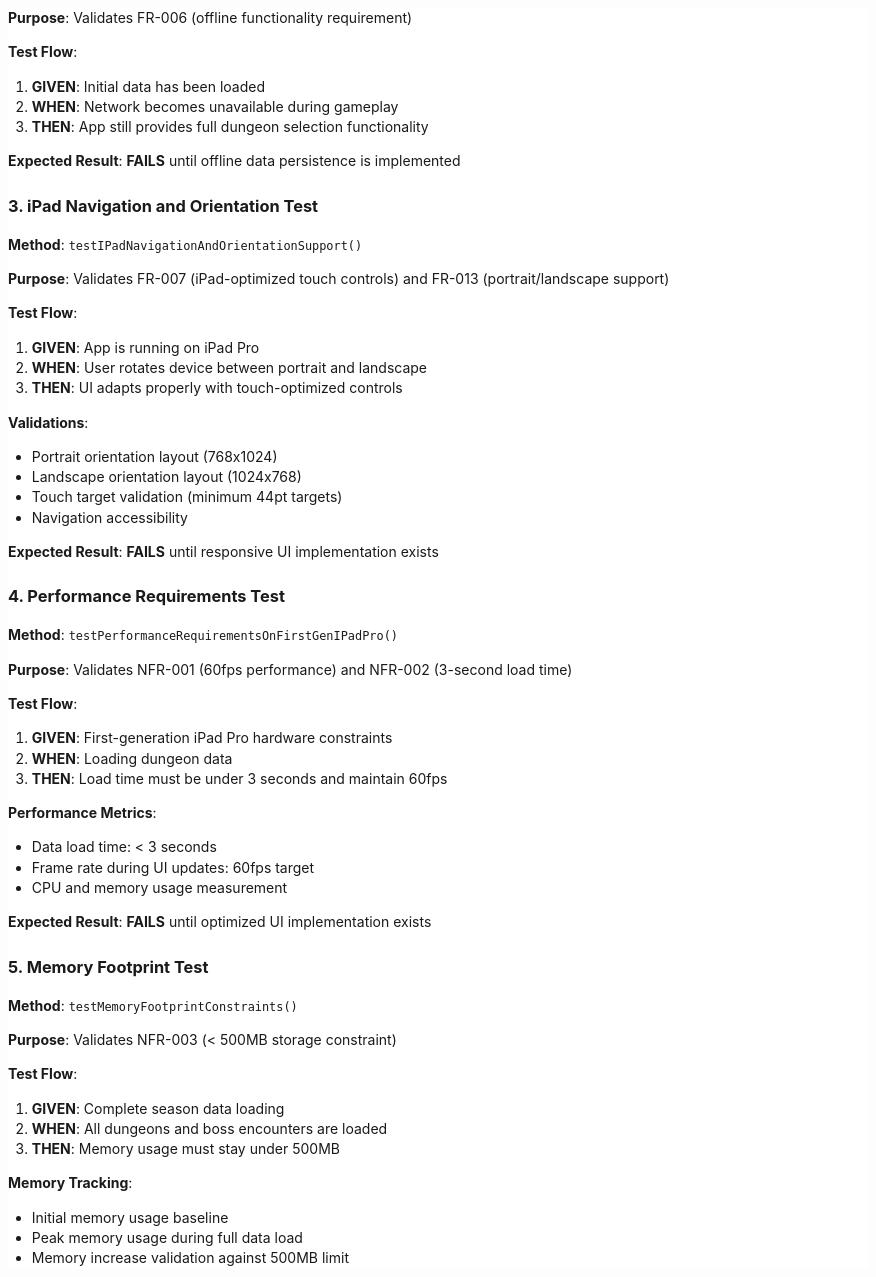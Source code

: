 **Purpose**: Validates FR-006 (offline functionality requirement)

**Test Flow**:
1. **GIVEN**: Initial data has been loaded
2. **WHEN**: Network becomes unavailable during gameplay
3. **THEN**: App still provides full dungeon selection functionality

**Expected Result**: **FAILS** until offline data persistence is implemented

### 3. iPad Navigation and Orientation Test
**Method**: `testIPadNavigationAndOrientationSupport()`

**Purpose**: Validates FR-007 (iPad-optimized touch controls) and FR-013 (portrait/landscape support)

**Test Flow**:
1. **GIVEN**: App is running on iPad Pro
2. **WHEN**: User rotates device between portrait and landscape
3. **THEN**: UI adapts properly with touch-optimized controls

**Validations**:
- Portrait orientation layout (768x1024)
- Landscape orientation layout (1024x768)
- Touch target validation (minimum 44pt targets)
- Navigation accessibility

**Expected Result**: **FAILS** until responsive UI implementation exists

### 4. Performance Requirements Test
**Method**: `testPerformanceRequirementsOnFirstGenIPadPro()`

**Purpose**: Validates NFR-001 (60fps performance) and NFR-002 (3-second load time)

**Test Flow**:
1. **GIVEN**: First-generation iPad Pro hardware constraints
2. **WHEN**: Loading dungeon data
3. **THEN**: Load time must be under 3 seconds and maintain 60fps

**Performance Metrics**:
- Data load time: < 3 seconds
- Frame rate during UI updates: 60fps target
- CPU and memory usage measurement

**Expected Result**: **FAILS** until optimized UI implementation exists

### 5. Memory Footprint Test
**Method**: `testMemoryFootprintConstraints()`

**Purpose**: Validates NFR-003 (< 500MB storage constraint)

**Test Flow**:
1. **GIVEN**: Complete season data loading
2. **WHEN**: All dungeons and boss encounters are loaded
3. **THEN**: Memory usage must stay under 500MB

**Memory Tracking**:
- Initial memory usage baseline
- Peak memory usage during full data load
- Memory increase validation against 500MB limit
